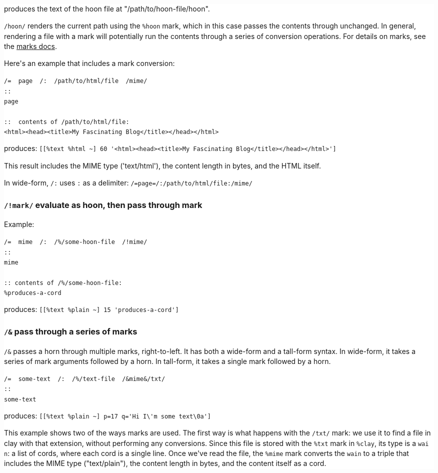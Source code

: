 produces the text of the hoon file at "/path/to/hoon-file/hoon".

`/hoon/` renders the current path using the `%hoon` mark, which in this case
passes the contents through unchanged.  In general, rendering a file with a
mark will potentially run the contents through a series of conversion
operations. For details on marks, see the
[marks docs](https://urbit.org/docs/arvo/marks).

Here's an example that includes a mark conversion:
```
/=  page  /:  /path/to/html/file  /mime/
::
page

::  contents of /path/to/html/file:
<html><head><title>My Fascinating Blog</title></head></html>
```
produces:
`[[%text %html ~] 60 '<html><head><title>My Fascinating Blog</title></head></html>']`

This result includes the MIME type ('text/html'), the content length in bytes,
and the HTML itself.

In wide-form, `/:` uses `:` as a delimiter: `/=page=/:/path/to/html/file:/mime/`

### `/!mark/` evaluate as hoon, then pass through mark

Example:
```
/=  mime  /:  /%/some-hoon-file  /!mime/
::
mime

:: contents of /%/some-hoon-file:
%produces-a-cord
```
produces: `[[%text %plain ~] 15 'produces-a-cord']`

### `/&` pass through a series of marks

`/&` passes a horn through multiple marks, right-to-left. It has both a
wide-form and a tall-form syntax. In wide-form, it takes a series of mark
arguments followed by a horn. In tall-form, it takes a single mark followed by
a horn.

```
/=  some-text  /:  /%/text-file  /&mime&/txt/
::
some-text
```
produces: `[[%text %plain ~] p=17 q='Hi I\'m some text\0a']`

This example shows two of the ways marks are used. The first way is what
happens with the `/txt/` mark: we use it to find a file in clay with that
extension, without performing any conversions.  Since this file is stored with
the `%txt` mark in `%clay`, its type is a `wain`: a list of cords, where each
cord is a single line. Once we've read the file, the `%mime` mark converts the
`wain` to a triple that includes the MIME type ("text/plain"), the content
length in bytes, and the content itself as a cord.
